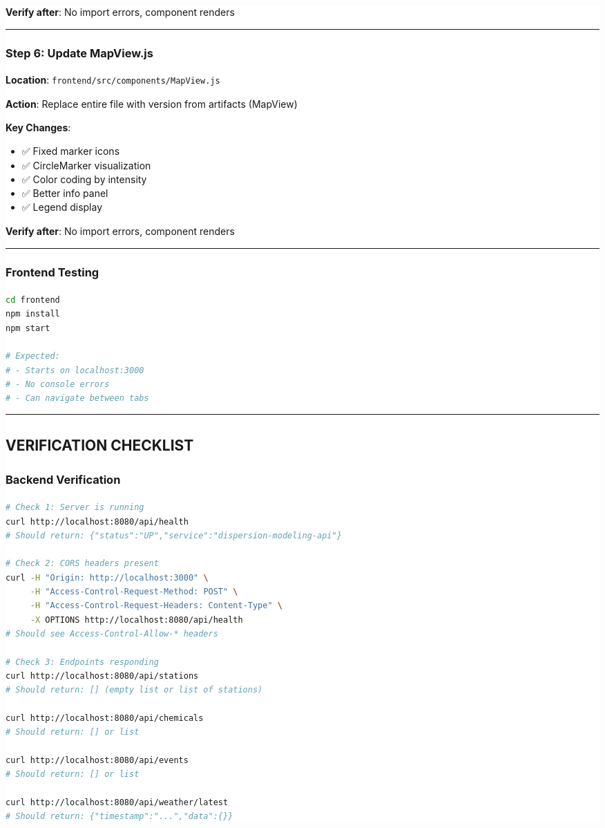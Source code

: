 **Verify after**: No import errors, component renders

---

### Step 6: Update MapView.js
**Location**: `frontend/src/components/MapView.js`

**Action**: Replace entire file with version from artifacts (MapView)

**Key Changes**:
- ✅ Fixed marker icons
- ✅ CircleMarker visualization
- ✅ Color coding by intensity
- ✅ Better info panel
- ✅ Legend display

**Verify after**: No import errors, component renders

---

### Frontend Testing
```bash
cd frontend
npm install
npm start

# Expected:
# - Starts on localhost:3000
# - No console errors
# - Can navigate between tabs
```

---

## VERIFICATION CHECKLIST

### Backend Verification

```bash
# Check 1: Server is running
curl http://localhost:8080/api/health
# Should return: {"status":"UP","service":"dispersion-modeling-api"}

# Check 2: CORS headers present
curl -H "Origin: http://localhost:3000" \
     -H "Access-Control-Request-Method: POST" \
     -H "Access-Control-Request-Headers: Content-Type" \
     -X OPTIONS http://localhost:8080/api/health
# Should see Access-Control-Allow-* headers

# Check 3: Endpoints responding
curl http://localhost:8080/api/stations
# Should return: [] (empty list or list of stations)

curl http://localhost:8080/api/chemicals
# Should return: [] or list

curl http://localhost:8080/api/events
# Should return: [] or list

curl http://localhost:8080/api/weather/latest
# Should return: {"timestamp":"...","data":{}}
```

